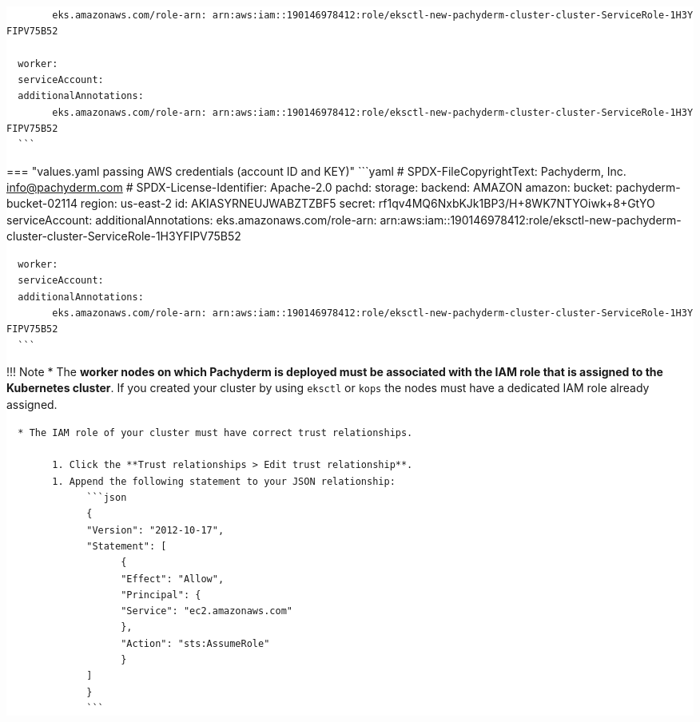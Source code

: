             eks.amazonaws.com/role-arn: arn:aws:iam::190146978412:role/eksctl-new-pachyderm-cluster-cluster-ServiceRole-1H3YFIPV75B52

      worker:
      serviceAccount:
      additionalAnnotations:
            eks.amazonaws.com/role-arn: arn:aws:iam::190146978412:role/eksctl-new-pachyderm-cluster-cluster-ServiceRole-1H3YFIPV75B52
      ```
=== "values.yaml passing AWS credentials (account ID and KEY)"
      ```yaml
      # SPDX-FileCopyrightText: Pachyderm, Inc. <info@pachyderm.com>
      # SPDX-License-Identifier: Apache-2.0
      pachd:
      storage:
      backend: AMAZON
      amazon:
            bucket: pachyderm-bucket-02114 
            region: us-east-2
            id: AKIASYRNEUJWABZTZBF5
            secret: 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
      serviceAccount:
      additionalAnnotations:
            eks.amazonaws.com/role-arn: arn:aws:iam::190146978412:role/eksctl-new-pachyderm-cluster-cluster-ServiceRole-1H3YFIPV75B52

      worker:
      serviceAccount:
      additionalAnnotations:
            eks.amazonaws.com/role-arn: arn:aws:iam::190146978412:role/eksctl-new-pachyderm-cluster-cluster-ServiceRole-1H3YFIPV75B52
      ```

!!! Note
      * The **worker nodes on which Pachyderm is deployed must be associated
      with the IAM role that is assigned to the Kubernetes cluster**.
      If you created your cluster by using `eksctl` or `kops` 
      the nodes must have a dedicated IAM role already assigned.

      * The IAM role of your cluster must have correct trust relationships.

            1. Click the **Trust relationships > Edit trust relationship**.
            1. Append the following statement to your JSON relationship:
                  ```json
                  {
                  "Version": "2012-10-17",
                  "Statement": [
                        {
                        "Effect": "Allow",
                        "Principal": {
                        "Service": "ec2.amazonaws.com"
                        },
                        "Action": "sts:AssumeRole"
                        }
                  ]
                  }
                  ```

